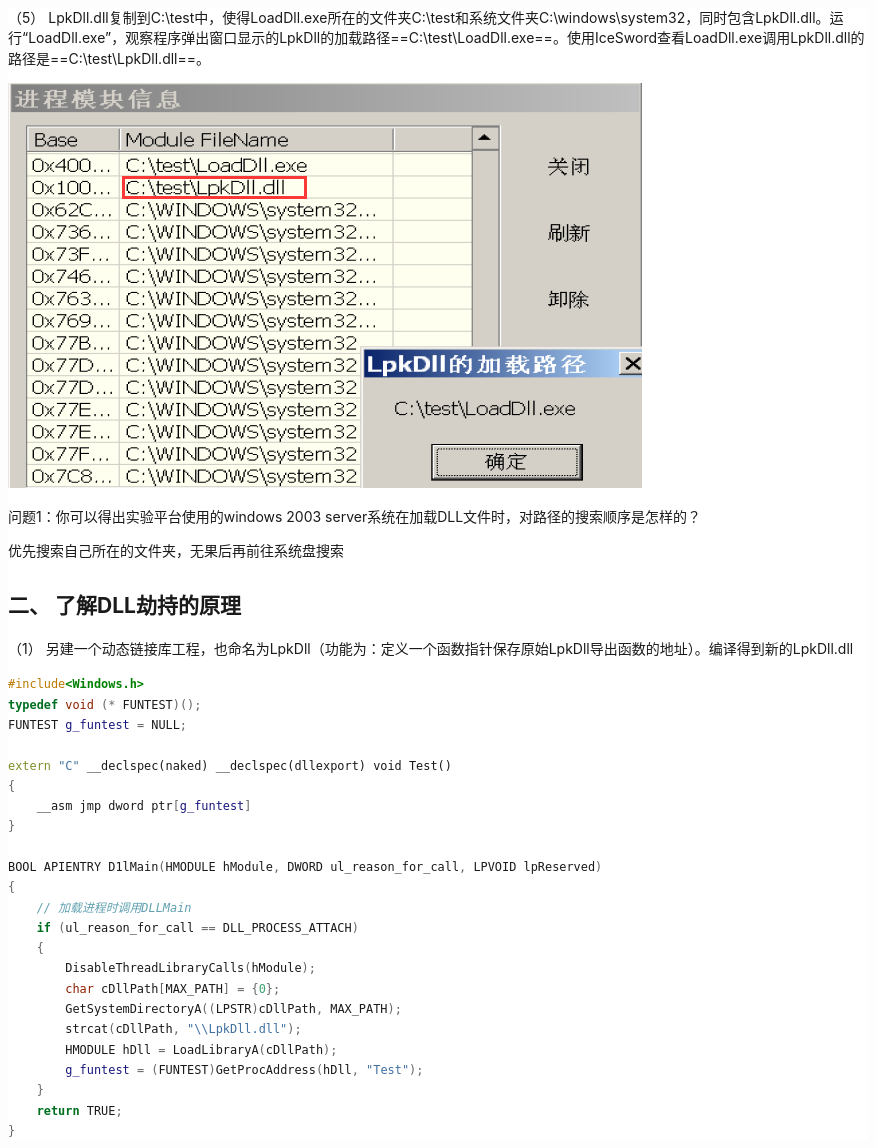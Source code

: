 （5） LpkDll.dll复制到C:\test中，使得LoadDll.exe所在的文件夹C:\test和系统文件夹C:\windows\system32，同时包含LpkDll.dll。运行“LoadDll.exe”，观察程序弹出窗口显示的LpkDll的加载路径==C:\test\LoadDll.exe==。使用IceSword查看LoadDll.exe调用LpkDll.dll的路径是==C:\test\LpkDll.dll==。

![image-20220408114758342](DLL劫持病毒/image-20220408114758342.png)

问题1：你可以得出实验平台使用的windows 2003 server系统在加载DLL文件时，对路径的搜索顺序是怎样的？

优先搜索自己所在的文件夹，无果后再前往系统盘搜索

## 二、 了解DLL劫持的原理

（1） 另建一个动态链接库工程，也命名为LpkDll（功能为：定义一个函数指针保存原始LpkDll导出函数的地址）。编译得到新的LpkDll.dll

```cpp
#include<Windows.h>
typedef void (* FUNTEST)();
FUNTEST g_funtest = NULL;

extern "C" __declspec(naked) __declspec(dllexport) void Test()
{
	__asm jmp dword ptr[g_funtest]
}

BOOL APIENTRY D1lMain(HMODULE hModule, DWORD ul_reason_for_call, LPVOID lpReserved)
{
	// 加载进程时调用DLLMain
	if (ul_reason_for_call == DLL_PROCESS_ATTACH)
	{
		DisableThreadLibraryCalls(hModule);
		char cDllPath[MAX_PATH] = {0};
		GetSystemDirectoryA((LPSTR)cDllPath, MAX_PATH);
		strcat(cDllPath, "\\LpkDll.dll");
		HMODULE hDll = LoadLibraryA(cDllPath);
		g_funtest = (FUNTEST)GetProcAddress(hDll, "Test");
	}
	return TRUE;
}
```
